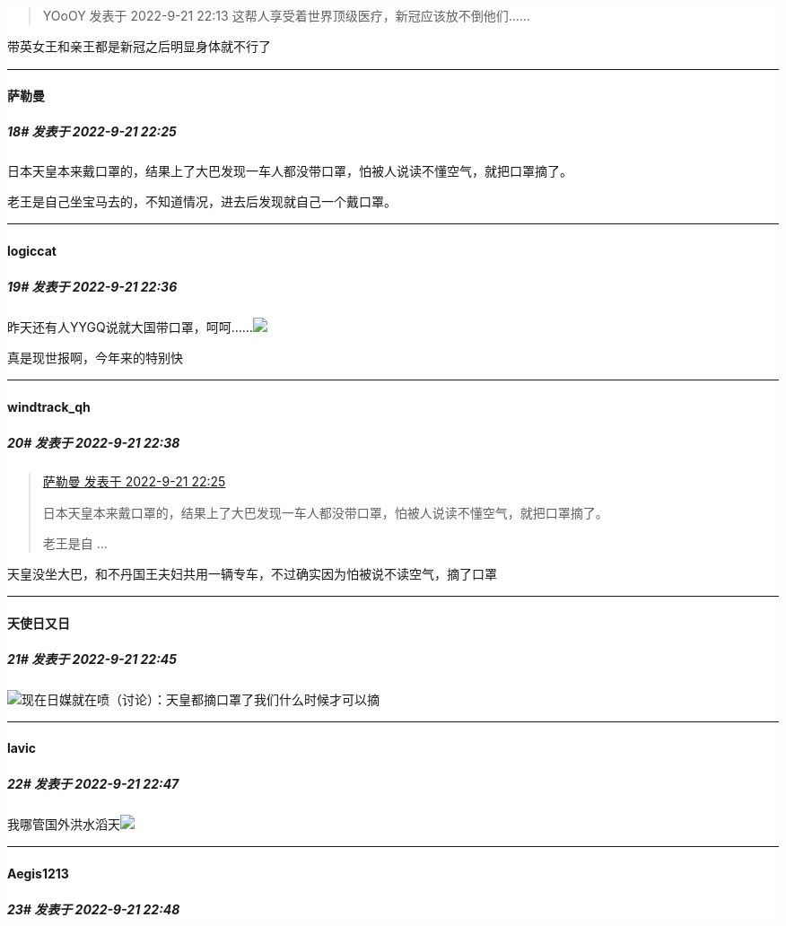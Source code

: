<blockquote>YOoOY 发表于 2022-9-21 22:13
这帮人享受着世界顶级医疗，新冠应该放不倒他们……</blockquote>
带英女王和亲王都是新冠之后明显身体就不行了

*****

####  萨勒曼  
##### 18#       发表于 2022-9-21 22:25

日本天皇本来戴口罩的，结果上了大巴发现一车人都没带口罩，怕被人说读不懂空气，就把口罩摘了。

老王是自己坐宝马去的，不知道情况，进去后发现就自己一个戴口罩。

*****

####  logiccat  
##### 19#       发表于 2022-9-21 22:36

昨天还有人YYGQ说就大国带口罩，呵呵……<img src="https://static.saraba1st.com/image/smiley/face2017/048.png" referrerpolicy="no-referrer">

真是现世报啊，今年来的特别快

*****

####  windtrack_qh  
##### 20#       发表于 2022-9-21 22:38

<blockquote><a href="httphttps://bbs.saraba1st.com/2b/forum.php?mod=redirect&amp;goto=findpost&amp;pid=57587491&amp;ptid=2095930" target="_blank">萨勒曼 发表于 2022-9-21 22:25</a>

日本天皇本来戴口罩的，结果上了大巴发现一车人都没带口罩，怕被人说读不懂空气，就把口罩摘了。

老王是自 ...</blockquote>
天皇没坐大巴，和不丹国王夫妇共用一辆专车，不过确实因为怕被说不读空气，摘了口罩

*****

####  天使日又日  
##### 21#       发表于 2022-9-21 22:45

<img src="https://static.saraba1st.com/image/smiley/face2017/067.png" referrerpolicy="no-referrer">现在日媒就在喷（讨论）：天皇都摘口罩了我们什么时候才可以摘

*****

####  lavic  
##### 22#       发表于 2022-9-21 22:47

我哪管国外洪水滔天<img src="https://static.saraba1st.com/image/smiley/face2017/049.png" referrerpolicy="no-referrer">

*****

####  Aegis1213  
##### 23#       发表于 2022-9-21 22:48
